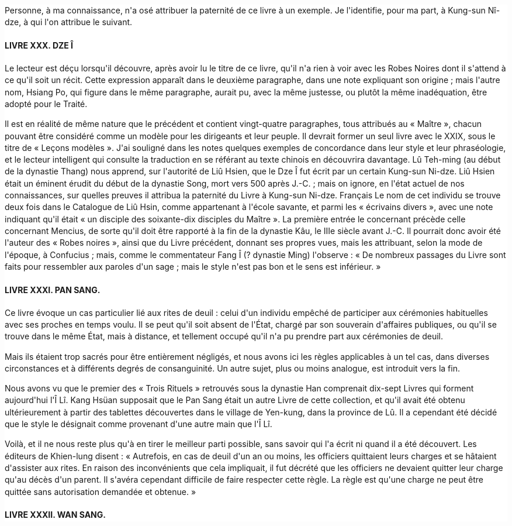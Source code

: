 Personne, à ma connaissance, n'a osé attribuer la paternité de ce livre à un exemple. Je l'identifie, pour ma part, à Kung-sun Nî-dze, à qui l'on attribue le suivant.

#### LIVRE XXX. DZE Î

Le lecteur est déçu lorsqu'il découvre, après avoir lu le titre de ce livre, qu'il n'a rien à voir avec les Robes Noires dont il s'attend à ce qu'il soit un récit. Cette expression apparaît dans le deuxième paragraphe, dans une note expliquant son origine ; mais l'autre nom, Hsiang Po, qui figure dans le même paragraphe, aurait pu, avec la même justesse, ou plutôt la même inadéquation, être adopté pour le Traité.

Il est en réalité de même nature que le précédent et contient vingt-quatre paragraphes, tous attribués au « Maître », chacun pouvant être considéré comme un modèle pour les dirigeants et leur peuple. Il devrait former un seul livre avec le XXIX, sous le titre de « Leçons modèles ». J'ai souligné dans les notes quelques exemples de concordance dans leur style et leur phraséologie, et le lecteur intelligent qui consulte la traduction en se référant au texte chinois en découvrira davantage. Lû Teh-ming (au début de la dynastie Thang) nous apprend, sur l'autorité de Liû Hsien, que le Dze Î fut écrit par un certain Kung-sun Ni-dze. Liû Hsien était un éminent érudit du début de la dynastie Song, mort vers 500 après J.-C. ; mais on ignore, en l'état actuel de nos connaissances, sur quelles preuves il attribua la paternité du Livre à Kung-sun Ni-dze. Français Le nom de cet individu se trouve deux fois dans le Catalogue de Liû Hsin, comme appartenant à l'école savante, et parmi les « écrivains divers », avec une note indiquant qu'il était « un disciple des soixante-dix disciples du Maître ». La première entrée le concernant précède celle concernant Mencius, de sorte qu'il doit être rapporté à la fin de la dynastie Kâu, le IIIe siècle avant J.-C. Il pourrait donc avoir été l'auteur des « Robes noires », ainsi que du Livre précédent, donnant ses propres vues, mais les attribuant, selon la mode de l'époque, à Confucius ; mais, comme le commentateur Fang Î (? dynastie Ming) l'observe : « De nombreux passages du Livre sont faits pour ressembler aux paroles d'un sage ; mais le style n'est pas bon et le sens est inférieur. »

#### LIVRE XXXI. PAN SANG.

Ce livre évoque un cas particulier lié aux rites de deuil : celui d'un individu empêché de participer aux cérémonies habituelles avec ses proches en temps voulu. Il se peut qu'il soit absent de l'État, chargé par son souverain d'affaires publiques, ou qu'il se trouve dans le même État, mais à distance, et tellement occupé qu'il n'a pu prendre part aux cérémonies de deuil.

Mais ils étaient trop sacrés pour être entièrement négligés, et nous avons ici les règles applicables à un tel cas, dans diverses circonstances et à différents degrés de consanguinité. Un autre sujet, plus ou moins analogue, est introduit vers la fin.

Nous avons vu que le premier des « Trois Rituels » retrouvés sous la dynastie Han comprenait dix-sept Livres qui forment aujourd'hui l'Î Lî. Kang Hsüan supposait que le Pan Sang était un autre Livre de cette collection, et qu'il avait été obtenu ultérieurement à partir des tablettes découvertes dans le village de Yen-kung, dans la province de Lû. Il a cependant été décidé que le style le désignait comme provenant d'une autre main que l'Î Lî.

Voilà, et il ne nous reste plus qu'à en tirer le meilleur parti possible, sans savoir qui l'a écrit ni quand il a été découvert. Les éditeurs de Khien-lung disent : « Autrefois, en cas de deuil d'un an ou moins, les officiers quittaient leurs charges et se hâtaient d'assister aux rites. En raison des inconvénients que cela impliquait, il fut décrété que les officiers ne devaient quitter leur charge qu'au décès d'un parent. Il s'avéra cependant difficile de faire respecter cette règle. La règle est qu'une charge ne peut être quittée sans autorisation demandée et obtenue. »

#### LIVRE XXXII. WAN SANG.
